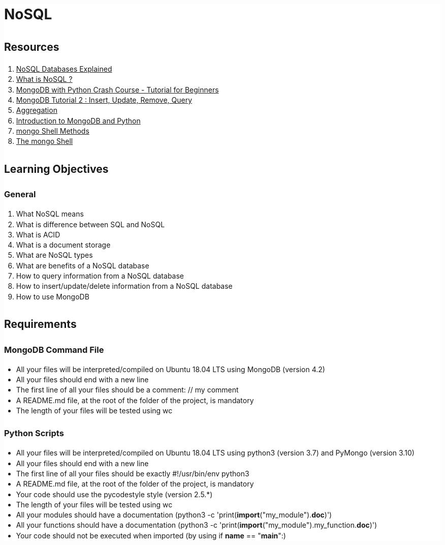 # NoSQL

## Resources
1. [NoSQL Databases Explained](https://riak.com/resources/nosql-databases/)
2. [What is NoSQL ?](https://www.youtube.com/watch?v=qUV2j3XBRHc)
3. [MongoDB with Python Crash Course - Tutorial for Beginners](https://www.youtube.com/watch?v=E-1xI85Zog8)
4. [MongoDB Tutorial 2 : Insert, Update, Remove, Query](https://www.youtube.com/watch?v=CB9G5Dvv-EE)
5. [Aggregation](https://www.mongodb.com/docs/manual/aggregation/)
6. [Introduction to MongoDB and Python](https://realpython.com/introduction-to-mongodb-and-python/)
7. [mongo Shell Methods](https://realpython.com/introduction-to-mongodb-and-python/)
8. [The mongo Shell](https://www.mongodb.com/docs/manual/reference/program/mongo/)

## Learning Objectives

### General
1. What NoSQL means
2. What is difference between SQL and NoSQL
3. What is ACID
4. What is a document storage
5. What are NoSQL types
6. What are benefits of a NoSQL database
7. How to query information from a NoSQL database
8. How to insert/update/delete information from a NoSQL database
9. How to use MongoDB


## Requirements
### MongoDB Command File
* All your files will be interpreted/compiled on Ubuntu 18.04 LTS using MongoDB (version 4.2)
* All your files should end with a new line
* The first line of all your files should be a comment: // my comment
* A README.md file, at the root of the folder of the project, is mandatory
* The length of your files will be tested using wc


### Python Scripts
* All your files will be interpreted/compiled on Ubuntu 18.04 LTS using python3 (version 3.7) and PyMongo (version 3.10)
* All your files should end with a new line
* The first line of all your files should be exactly #!/usr/bin/env python3
* A README.md file, at the root of the folder of the project, is mandatory
* Your code should use the pycodestyle style (version 2.5.*)
* The length of your files will be tested using wc
* All your modules should have a documentation (python3 -c 'print(__import__("my_module").__doc__)')
* All your functions should have a documentation (python3 -c 'print(__import__("my_module").my_function.__doc__)')
* Your code should not be executed when imported (by using if __name__ == "__main__":)
